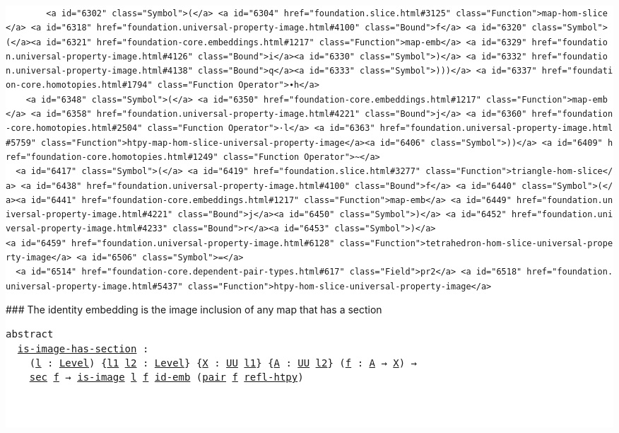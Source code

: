             <a id="6302" class="Symbol">(</a> <a id="6304" href="foundation.slice.html#3125" class="Function">map-hom-slice</a> <a id="6318" href="foundation.universal-property-image.html#4100" class="Bound">f</a> <a id="6320" class="Symbol">(</a><a id="6321" href="foundation-core.embeddings.html#1217" class="Function">map-emb</a> <a id="6329" href="foundation.universal-property-image.html#4126" class="Bound">i</a><a id="6330" class="Symbol">)</a> <a id="6332" href="foundation.universal-property-image.html#4138" class="Bound">q</a><a id="6333" class="Symbol">)))</a> <a id="6337" href="foundation-core.homotopies.html#1794" class="Function Operator">∙h</a>
        <a id="6348" class="Symbol">(</a> <a id="6350" href="foundation-core.embeddings.html#1217" class="Function">map-emb</a> <a id="6358" href="foundation.universal-property-image.html#4221" class="Bound">j</a> <a id="6360" href="foundation-core.homotopies.html#2504" class="Function Operator">·l</a> <a id="6363" href="foundation.universal-property-image.html#5759" class="Function">htpy-map-hom-slice-universal-property-image</a><a id="6406" class="Symbol">))</a> <a id="6409" href="foundation-core.homotopies.html#1249" class="Function Operator">~</a>
      <a id="6417" class="Symbol">(</a> <a id="6419" href="foundation.slice.html#3277" class="Function">triangle-hom-slice</a> <a id="6438" href="foundation.universal-property-image.html#4100" class="Bound">f</a> <a id="6440" class="Symbol">(</a><a id="6441" href="foundation-core.embeddings.html#1217" class="Function">map-emb</a> <a id="6449" href="foundation.universal-property-image.html#4221" class="Bound">j</a><a id="6450" class="Symbol">)</a> <a id="6452" href="foundation.universal-property-image.html#4233" class="Bound">r</a><a id="6453" class="Symbol">)</a>
    <a id="6459" href="foundation.universal-property-image.html#6128" class="Function">tetrahedron-hom-slice-universal-property-image</a> <a id="6506" class="Symbol">=</a>
      <a id="6514" href="foundation-core.dependent-pair-types.html#617" class="Field">pr2</a> <a id="6518" href="foundation.universal-property-image.html#5437" class="Function">htpy-hom-slice-universal-property-image</a>
</pre>
### The identity embedding is the image inclusion of any map that has a section

<pre class="Agda"><a id="6652" class="Keyword">abstract</a>
  <a id="is-image-has-section"></a><a id="6663" href="foundation.universal-property-image.html#6663" class="Function">is-image-has-section</a> <a id="6684" class="Symbol">:</a>
    <a id="6690" class="Symbol">(</a><a id="6691" href="foundation.universal-property-image.html#6691" class="Bound">l</a> <a id="6693" class="Symbol">:</a> <a id="6695" href="Agda.Primitive.html#597" class="Postulate">Level</a><a id="6700" class="Symbol">)</a> <a id="6702" class="Symbol">{</a><a id="6703" href="foundation.universal-property-image.html#6703" class="Bound">l1</a> <a id="6706" href="foundation.universal-property-image.html#6706" class="Bound">l2</a> <a id="6709" class="Symbol">:</a> <a id="6711" href="Agda.Primitive.html#597" class="Postulate">Level</a><a id="6716" class="Symbol">}</a> <a id="6718" class="Symbol">{</a><a id="6719" href="foundation.universal-property-image.html#6719" class="Bound">X</a> <a id="6721" class="Symbol">:</a> <a id="6723" href="foundation-core.universe-levels.html#235" class="Primitive">UU</a> <a id="6726" href="foundation.universal-property-image.html#6703" class="Bound">l1</a><a id="6728" class="Symbol">}</a> <a id="6730" class="Symbol">{</a><a id="6731" href="foundation.universal-property-image.html#6731" class="Bound">A</a> <a id="6733" class="Symbol">:</a> <a id="6735" href="foundation-core.universe-levels.html#235" class="Primitive">UU</a> <a id="6738" href="foundation.universal-property-image.html#6706" class="Bound">l2</a><a id="6740" class="Symbol">}</a> <a id="6742" class="Symbol">(</a><a id="6743" href="foundation.universal-property-image.html#6743" class="Bound">f</a> <a id="6745" class="Symbol">:</a> <a id="6747" href="foundation.universal-property-image.html#6731" class="Bound">A</a> <a id="6749" class="Symbol">→</a> <a id="6751" href="foundation.universal-property-image.html#6719" class="Bound">X</a><a id="6752" class="Symbol">)</a> <a id="6754" class="Symbol">→</a>
    <a id="6760" href="foundation-core.sections.html#534" class="Function">sec</a> <a id="6764" href="foundation.universal-property-image.html#6743" class="Bound">f</a> <a id="6766" class="Symbol">→</a> <a id="6768" href="foundation.universal-property-image.html#3056" class="Function">is-image</a> <a id="6777" href="foundation.universal-property-image.html#6691" class="Bound">l</a> <a id="6779" href="foundation.universal-property-image.html#6743" class="Bound">f</a> <a id="6781" href="foundation-core.embeddings.html#1729" class="Function">id-emb</a> <a id="6788" class="Symbol">(</a><a id="6789" href="foundation-core.dependent-pair-types.html#588" class="InductiveConstructor">pair</a> <a id="6794" href="foundation.universal-property-image.html#6743" class="Bound">f</a> <a id="6796" href="foundation-core.homotopies.html#1368" class="Function">refl-htpy</a><a id="6805" class="Symbol">)</a>